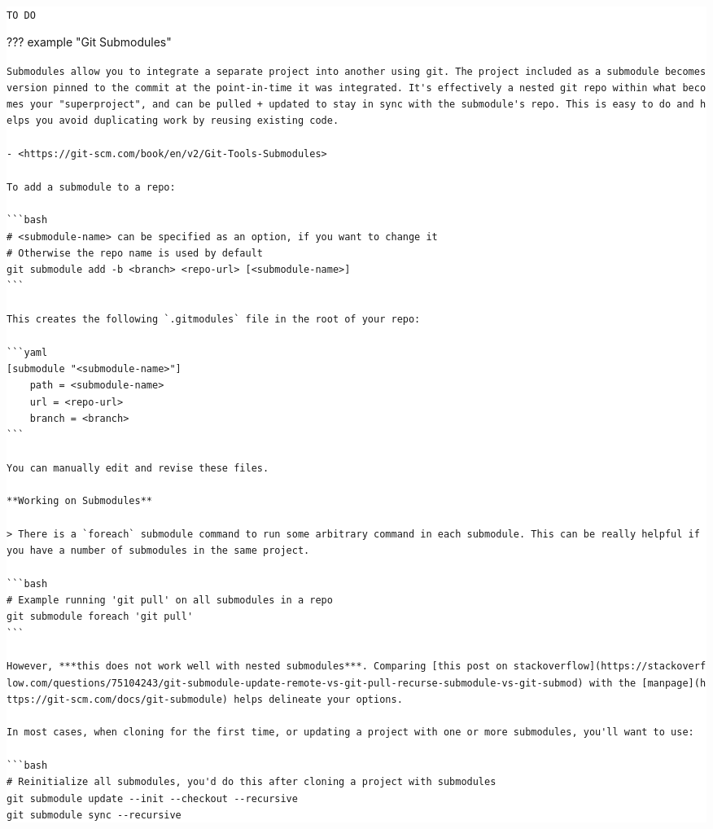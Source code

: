 	TO DO

??? example "Git Submodules"

	Submodules allow you to integrate a separate project into another using git. The project included as a submodule becomes version pinned to the commit at the point-in-time it was integrated. It's effectively a nested git repo within what becomes your "superproject", and can be pulled + updated to stay in sync with the submodule's repo. This is easy to do and helps you avoid duplicating work by reusing existing code.

	- <https://git-scm.com/book/en/v2/Git-Tools-Submodules>

	To add a submodule to a repo:

	```bash
	# <submodule-name> can be specified as an option, if you want to change it
	# Otherwise the repo name is used by default
	git submodule add -b <branch> <repo-url> [<submodule-name>]
	```

	This creates the following `.gitmodules` file in the root of your repo:

	```yaml
	[submodule "<submodule-name>"]
        path = <submodule-name>
        url = <repo-url>
		branch = <branch>
	```

	You can manually edit and revise these files.

	**Working on Submodules**

	> There is a `foreach` submodule command to run some arbitrary command in each submodule. This can be really helpful if you have a number of submodules in the same project.

	```bash
	# Example running 'git pull' on all submodules in a repo
	git submodule foreach 'git pull'
	```

	However, ***this does not work well with nested submodules***. Comparing [this post on stackoverflow](https://stackoverflow.com/questions/75104243/git-submodule-update-remote-vs-git-pull-recurse-submodule-vs-git-submod) with the [manpage](https://git-scm.com/docs/git-submodule) helps delineate your options.

	In most cases, when cloning for the first time, or updating a project with one or more submodules, you'll want to use:

	```bash
	# Reinitialize all submodules, you'd do this after cloning a project with submodules
	git submodule update --init --checkout --recursive
	git submodule sync --recursive

